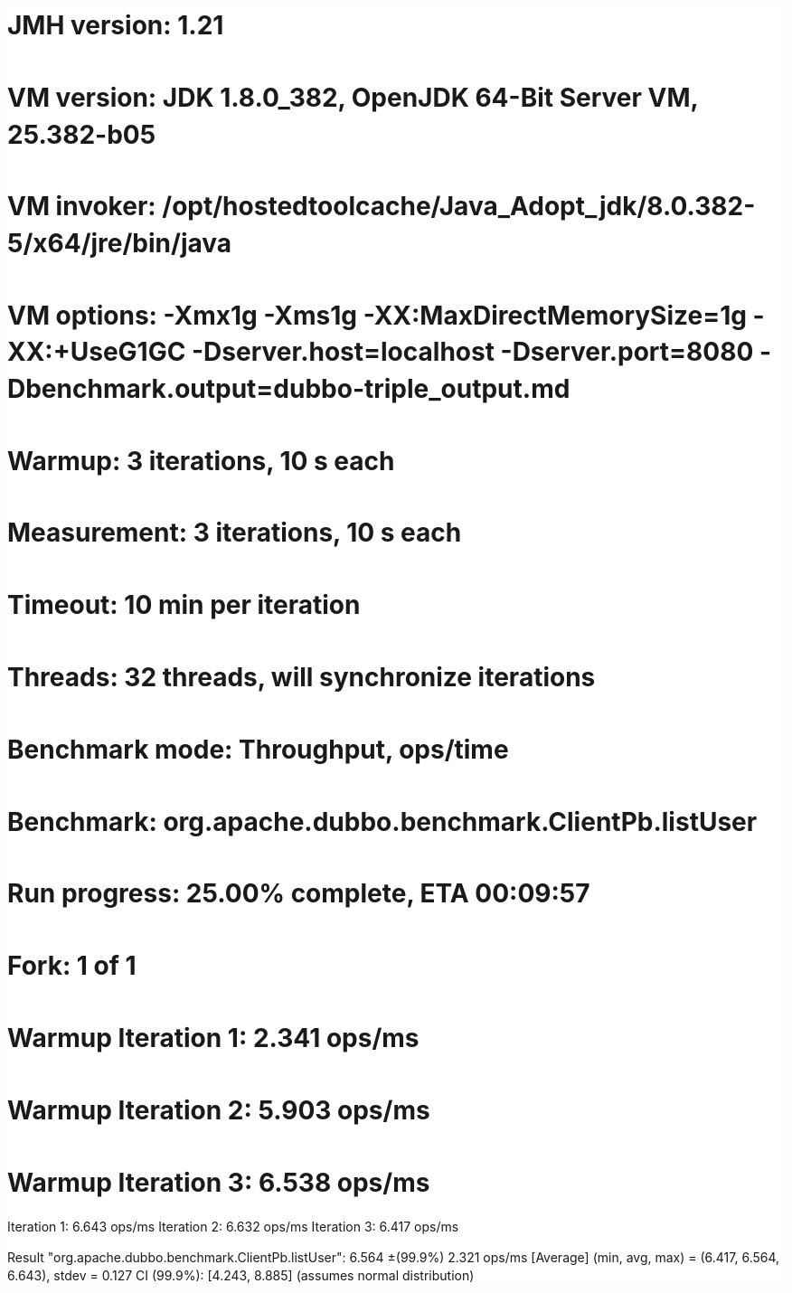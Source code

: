 
# JMH version: 1.21
# VM version: JDK 1.8.0_382, OpenJDK 64-Bit Server VM, 25.382-b05
# VM invoker: /opt/hostedtoolcache/Java_Adopt_jdk/8.0.382-5/x64/jre/bin/java
# VM options: -Xmx1g -Xms1g -XX:MaxDirectMemorySize=1g -XX:+UseG1GC -Dserver.host=localhost -Dserver.port=8080 -Dbenchmark.output=dubbo-triple_output.md
# Warmup: 3 iterations, 10 s each
# Measurement: 3 iterations, 10 s each
# Timeout: 10 min per iteration
# Threads: 32 threads, will synchronize iterations
# Benchmark mode: Throughput, ops/time
# Benchmark: org.apache.dubbo.benchmark.ClientPb.listUser

# Run progress: 25.00% complete, ETA 00:09:57
# Fork: 1 of 1
# Warmup Iteration   1: 2.341 ops/ms
# Warmup Iteration   2: 5.903 ops/ms
# Warmup Iteration   3: 6.538 ops/ms
Iteration   1: 6.643 ops/ms
Iteration   2: 6.632 ops/ms
Iteration   3: 6.417 ops/ms


Result "org.apache.dubbo.benchmark.ClientPb.listUser":
  6.564 ±(99.9%) 2.321 ops/ms [Average]
  (min, avg, max) = (6.417, 6.564, 6.643), stdev = 0.127
  CI (99.9%): [4.243, 8.885] (assumes normal distribution)
